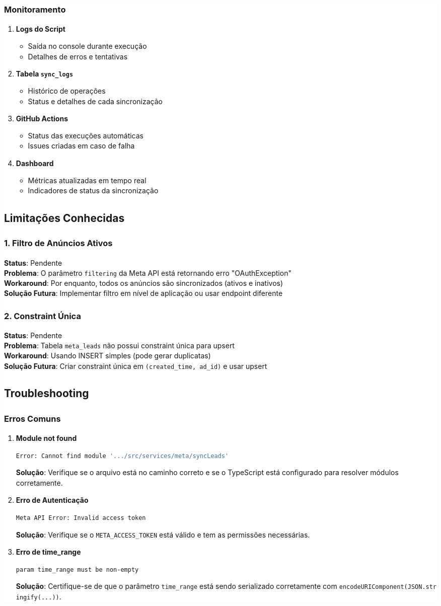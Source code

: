 ### Monitoramento

1. **Logs do Script**
   - Saída no console durante execução
   - Detalhes de erros e tentativas

2. **Tabela `sync_logs`**
   - Histórico de operações
   - Status e detalhes de cada sincronização

3. **GitHub Actions**
   - Status das execuções automáticas
   - Issues criadas em caso de falha

4. **Dashboard**
   - Métricas atualizadas em tempo real
   - Indicadores de status da sincronização

## Limitações Conhecidas

### 1. Filtro de Anúncios Ativos
**Status**: Pendente  
**Problema**: O parâmetro `filtering` da Meta API está retornando erro "OAuthException"  
**Workaround**: Por enquanto, todos os anúncios são sincronizados (ativos e inativos)  
**Solução Futura**: Implementar filtro em nível de aplicação ou usar endpoint diferente

### 2. Constraint Única
**Status**: Pendente  
**Problema**: Tabela `meta_leads` não possui constraint única para upsert  
**Workaround**: Usando INSERT simples (pode gerar duplicatas)  
**Solução Futura**: Criar constraint única em `(created_time, ad_id)` e usar upsert

## Troubleshooting

### Erros Comuns

1. **Module not found**
   ```bash
   Error: Cannot find module '.../src/services/meta/syncLeads'
   ```
   **Solução**: Verifique se o arquivo está no caminho correto e se o TypeScript está configurado para resolver módulos corretamente.

2. **Erro de Autenticação**
   ```bash
   Meta API Error: Invalid access token
   ```
   **Solução**: Verifique se o `META_ACCESS_TOKEN` está válido e tem as permissões necessárias.

3. **Erro de time_range**
   ```bash
   param time_range must be non-empty
   ```
   **Solução**: Certifique-se de que o parâmetro `time_range` está sendo serializado corretamente com `encodeURIComponent(JSON.stringify(...))`.

